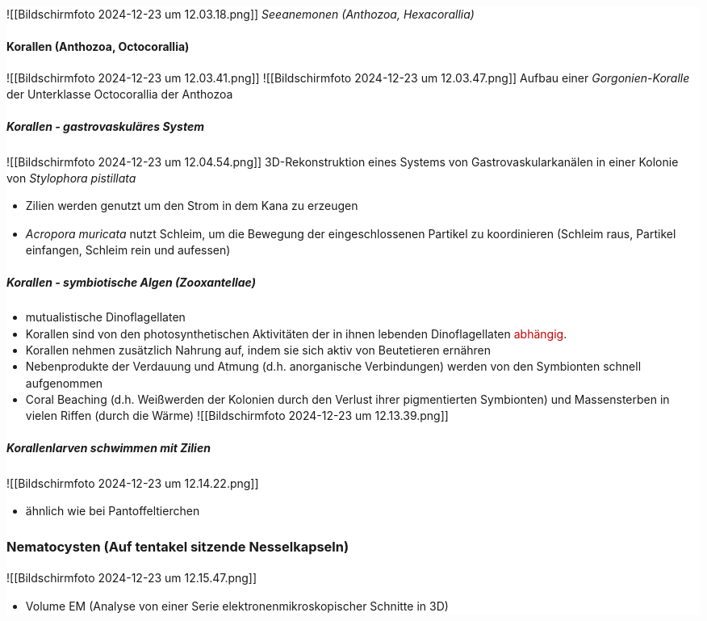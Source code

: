 ![[Bildschirmfoto 2024-12-23 um 12.03.18.png]]
*Seeanemonen (Anthozoa, Hexacorallia)*

#### Korallen (Anthozoa, Octocorallia)
![[Bildschirmfoto 2024-12-23 um 12.03.41.png]]
![[Bildschirmfoto 2024-12-23 um 12.03.47.png]]
Aufbau einer *Gorgonien-Koralle* der Unterklasse Octocorallia der Anthozoa
##### Korallen - gastrovaskuläres System
![[Bildschirmfoto 2024-12-23 um 12.04.54.png]]
3D-Rekonstruktion eines Systems von Gastrovaskularkanälen in einer Kolonie von *Stylophora pistillata*

- Zilien werden genutzt um den Strom in dem Kana zu erzeugen

- *Acropora muricata* nutzt Schleim, um die Bewegung der eingeschlossenen Partikel zu koordinieren (Schleim raus, Partikel einfangen, Schleim rein und aufessen)

##### Korallen - symbiotische Algen (Zooxantellae)
- mutualistische Dinoflagellaten 
- Korallen sind von den photosynthetischen Aktivitäten der in ihnen lebenden Dinoflagellaten <span style="color:rgb(199, 0, 0)">abhängig</span>. 
- Korallen nehmen zusätzlich Nahrung auf, indem sie sich aktiv von Beutetieren ernähren 
- Nebenprodukte der Verdauung und Atmung (d.h. anorganische Verbindungen) werden von den Symbionten schnell aufgenommen 
- Coral Beaching (d.h. Weißwerden der Kolonien durch den Verlust ihrer pigmentierten Symbionten) und Massensterben in vielen Riffen (durch die Wärme)
![[Bildschirmfoto 2024-12-23 um 12.13.39.png]]
##### Korallenlarven schwimmen mit Zilien
![[Bildschirmfoto 2024-12-23 um 12.14.22.png]]
- ähnlich wie bei Pantoffeltierchen
### Nematocysten (Auf tentakel sitzende Nesselkapseln)
![[Bildschirmfoto 2024-12-23 um 12.15.47.png]]
- Volume EM (Analyse von einer Serie elektronenmikroskopischer Schnitte in 3D)

